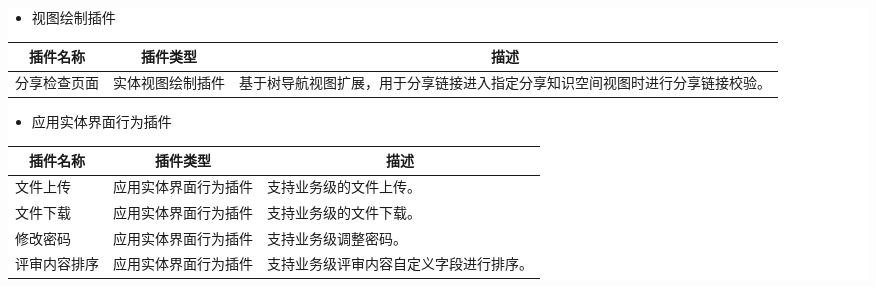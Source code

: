 - 视图绘制插件

| 插件名称                     | 插件类型               | 描述                                                         |
| ---------------------------- | ---------------------- | ------------------------------------------------------------ |
| 分享检查页面                 | 实体视图绘制插件         | 基于树导航视图扩展，用于分享链接进入指定分享知识空间视图时进行分享链接校验。 |

- 应用实体界面行为插件

| 插件名称 | 插件类型             | 描述                 |
| -------- | -------------------- | -------------------- |
| 文件上传 | 应用实体界面行为插件 | 支持业务级的文件上传。 |
| 文件下载 | 应用实体界面行为插件 | 支持业务级的文件下载。 |
| 修改密码 | 应用实体界面行为插件 | 支持业务级调整密码。 |
| 评审内容排序 | 应用实体界面行为插件 | 支持业务级评审内容自定义字段进行排序。 |